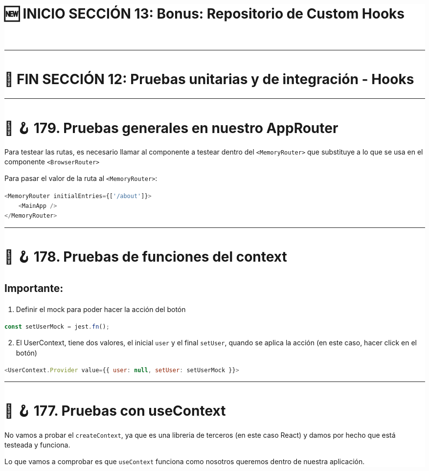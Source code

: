 
# 🆕 INICIO SECCIÓN 13: Bonus: Repositorio de Custom Hooks

<br />

---

# 🏁 FIN SECCIÓN 12: Pruebas unitarias y de integración - Hooks

---
# 🚧 🪝 179. Pruebas generales en nuestro AppRouter

Para testear las rutas, es necesario llamar al componente a testear dentro del `<MemoryRouter>` que substituye a lo que se usa en el componente `<BrowserRouter>`

Para pasar el valor de la ruta al `<MemoryRouter>`:
```javascript
<MemoryRouter initialEntries={['/about']}>
    <MainApp />
</MemoryRouter>
```

---

# 🚧 🪝 178. Pruebas de funciones del context

## Importante:

1. Definir el mock para poder hacer la acción del botón

```javascript
const setUserMock = jest.fn();
```

2. El UserContext, tiene dos valores, el inicial `user` y el final `setUser`, quando se aplica la acción (en este caso, hacer click en el botón)

```javascript
<UserContext.Provider value={{ user: null, setUser: setUserMock }}>
```

---

# 🚧 🪝 177. Pruebas con useContext

No vamos a probar el `createContext`, ya que es una libreria de terceros (en este caso React) y damos por hecho que está testeada y funciona.

Lo que vamos a comprobar es que `useContext` funciona como nosotros queremos dentro de nuestra aplicación.
